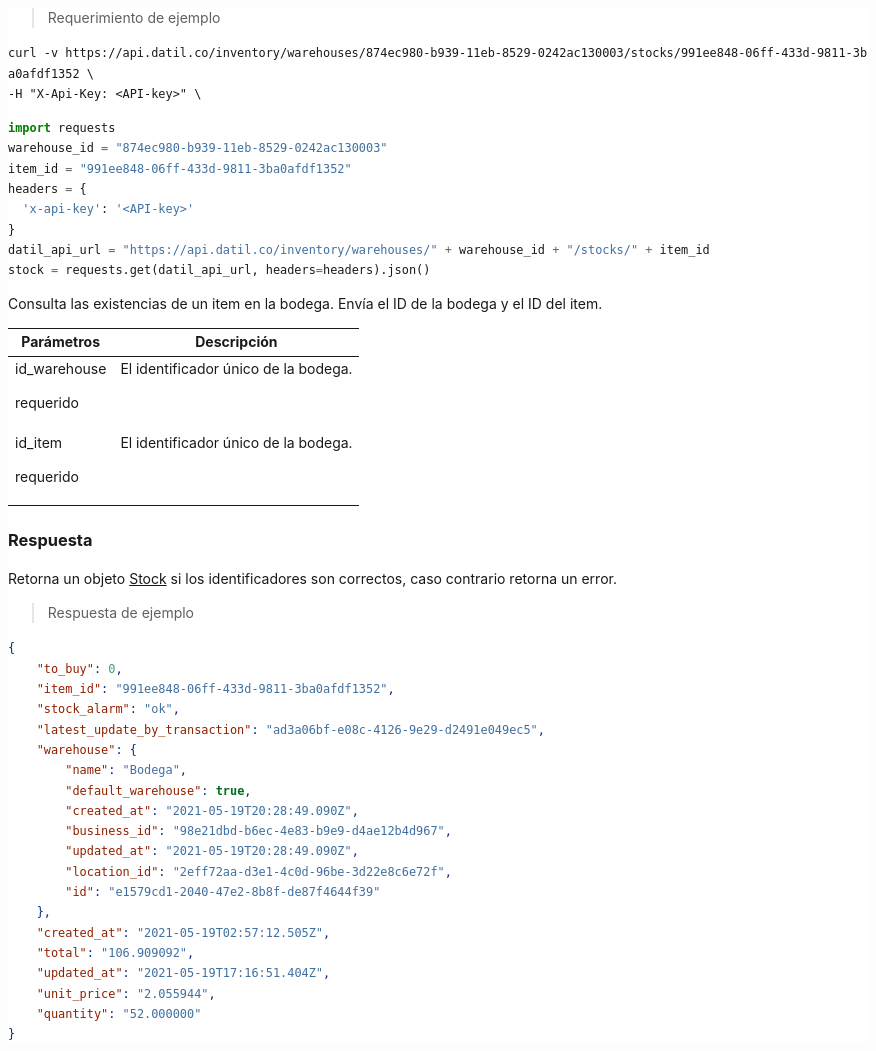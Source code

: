> Requerimiento de ejemplo

```shell
curl -v https://api.datil.co/inventory/warehouses/874ec980-b939-11eb-8529-0242ac130003/stocks/991ee848-06ff-433d-9811-3ba0afdf1352 \
-H "X-Api-Key: <API-key>" \
```

```python
import requests
warehouse_id = "874ec980-b939-11eb-8529-0242ac130003"
item_id = "991ee848-06ff-433d-9811-3ba0afdf1352"
headers = {
  'x-api-key': '<API-key>'
}
datil_api_url = "https://api.datil.co/inventory/warehouses/" + warehouse_id + "/stocks/" + item_id
stock = requests.get(datil_api_url, headers=headers).json()
```

Consulta las existencias de un item en la bodega. Envía el ID de la bodega y el ID del item.

Parámetros | Descripción
---------- | -------
id_warehouse<p class="dt-data-type">requerido</p> | El identificador único de la bodega.
id_item<p class="dt-data-type">requerido</p> | El identificador único de la bodega.

### Respuesta

Retorna un objeto [Stock](#stock) si los identificadores son correctos, caso contrario
retorna un error.

> Respuesta de ejemplo

```json
{
    "to_buy": 0,
    "item_id": "991ee848-06ff-433d-9811-3ba0afdf1352",
    "stock_alarm": "ok",
    "latest_update_by_transaction": "ad3a06bf-e08c-4126-9e29-d2491e049ec5",
    "warehouse": {
        "name": "Bodega",
        "default_warehouse": true,
        "created_at": "2021-05-19T20:28:49.090Z",
        "business_id": "98e21dbd-b6ec-4e83-b9e9-d4ae12b4d967",
        "updated_at": "2021-05-19T20:28:49.090Z",
        "location_id": "2eff72aa-d3e1-4c0d-96be-3d22e8c6e72f",
        "id": "e1579cd1-2040-47e2-8b8f-de87f4644f39"
    },
    "created_at": "2021-05-19T02:57:12.505Z",
    "total": "106.909092",
    "updated_at": "2021-05-19T17:16:51.404Z",
    "unit_price": "2.055944",
    "quantity": "52.000000"
}
```

